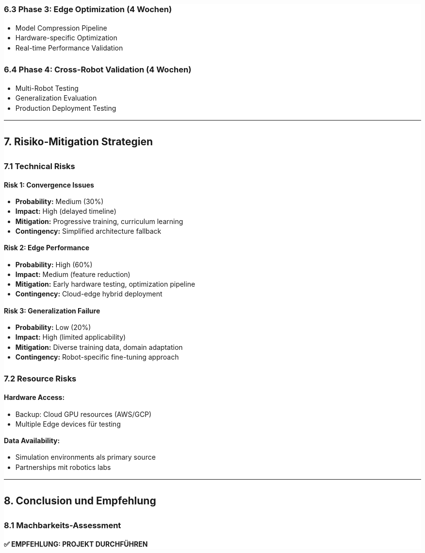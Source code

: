 ### 6.3 Phase 3: Edge Optimization (4 Wochen)  
- Model Compression Pipeline
- Hardware-specific Optimization
- Real-time Performance Validation

### 6.4 Phase 4: Cross-Robot Validation (4 Wochen)
- Multi-Robot Testing
- Generalization Evaluation
- Production Deployment Testing

---

## 7. Risiko-Mitigation Strategien

### 7.1 Technical Risks

**Risk 1: Convergence Issues**
- **Probability:** Medium (30%)
- **Impact:** High (delayed timeline)
- **Mitigation:** Progressive training, curriculum learning
- **Contingency:** Simplified architecture fallback

**Risk 2: Edge Performance**
- **Probability:** High (60%)
- **Impact:** Medium (feature reduction)
- **Mitigation:** Early hardware testing, optimization pipeline
- **Contingency:** Cloud-edge hybrid deployment

**Risk 3: Generalization Failure**
- **Probability:** Low (20%)
- **Impact:** High (limited applicability)
- **Mitigation:** Diverse training data, domain adaptation
- **Contingency:** Robot-specific fine-tuning approach

### 7.2 Resource Risks

**Hardware Access:** 
- Backup: Cloud GPU resources (AWS/GCP)
- Multiple Edge devices für testing

**Data Availability:**
- Simulation environments als primary source
- Partnerships mit robotics labs

---

## 8. Conclusion und Empfehlung

### 8.1 Machbarkeits-Assessment

**✅ EMPFEHLUNG: PROJEKT DURCHFÜHREN**
